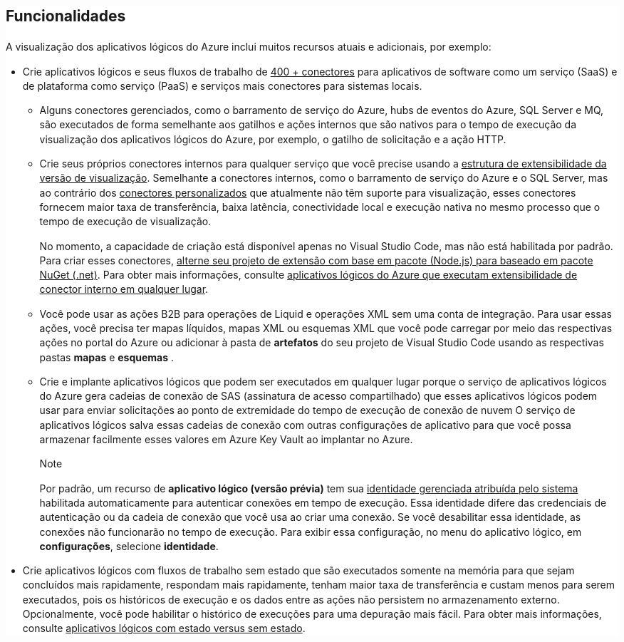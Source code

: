 <a name="public-preview-contents"></a>

## <a name="capabilities"></a>Funcionalidades

A visualização dos aplicativos lógicos do Azure inclui muitos recursos atuais e adicionais, por exemplo:

* Crie aplicativos lógicos e seus fluxos de trabalho de [400 + conectores](/connectors/connector-reference/connector-reference-logicapps-connectors) para aplicativos de software como um serviço (SaaS) e de plataforma como serviço (PaaS) e serviços mais conectores para sistemas locais.

  * Alguns conectores gerenciados, como o barramento de serviço do Azure, hubs de eventos do Azure, SQL Server e MQ, são executados de forma semelhante aos gatilhos e ações internos que são nativos para o tempo de execução da visualização dos aplicativos lógicos do Azure, por exemplo, o gatilho de solicitação e a ação HTTP.

  * Crie seus próprios conectores internos para qualquer serviço que você precise usando a [estrutura de extensibilidade da versão de visualização](https://techcommunity.microsoft.com/t5/integrations-on-azure/azure-logic-apps-running-anywhere-built-in-connector/ba-p/1921272). Semelhante a conectores internos, como o barramento de serviço do Azure e o SQL Server, mas ao contrário dos [conectores personalizados](../connectors/apis-list.md#custom-apis-and-connectors) que atualmente não têm suporte para visualização, esses conectores fornecem maior taxa de transferência, baixa latência, conectividade local e execução nativa no mesmo processo que o tempo de execução de visualização.

    No momento, a capacidade de criação está disponível apenas no Visual Studio Code, mas não está habilitada por padrão. Para criar esses conectores, [alterne seu projeto de extensão com base em pacote (Node.js) para baseado em pacote NuGet (.net)](create-stateful-stateless-workflows-visual-studio-code.md#enable-built-in-connector-authoring). Para obter mais informações, consulte [aplicativos lógicos do Azure que executam extensibilidade de conector interno em qualquer lugar](https://techcommunity.microsoft.com/t5/integrations-on-azure/azure-logic-apps-running-anywhere-built-in-connector/ba-p/1921272).

  * Você pode usar as ações B2B para operações de Liquid e operações XML sem uma conta de integração. Para usar essas ações, você precisa ter mapas líquidos, mapas XML ou esquemas XML que você pode carregar por meio das respectivas ações no portal do Azure ou adicionar à pasta de **artefatos** do seu projeto de Visual Studio Code usando as respectivas pastas **mapas** e **esquemas** .

  * Crie e implante aplicativos lógicos que podem ser executados em qualquer lugar porque o serviço de aplicativos lógicos do Azure gera cadeias de conexão de SAS (assinatura de acesso compartilhado) que esses aplicativos lógicos podem usar para enviar solicitações ao ponto de extremidade do tempo de execução de conexão de nuvem O serviço de aplicativos lógicos salva essas cadeias de conexão com outras configurações de aplicativo para que você possa armazenar facilmente esses valores em Azure Key Vault ao implantar no Azure.

    > [!NOTE]
    > Por padrão, um recurso de **aplicativo lógico (versão prévia)** tem sua [identidade gerenciada atribuída pelo sistema](../logic-apps/create-managed-service-identity.md) habilitada automaticamente para autenticar conexões em tempo de execução. Essa identidade difere das credenciais de autenticação ou da cadeia de conexão que você usa ao criar uma conexão. Se você desabilitar essa identidade, as conexões não funcionarão no tempo de execução. Para exibir essa configuração, no menu do aplicativo lógico, em **configurações**, selecione **identidade**.

* Crie aplicativos lógicos com fluxos de trabalho sem estado que são executados somente na memória para que sejam concluídos mais rapidamente, respondam mais rapidamente, tenham maior taxa de transferência e custam menos para serem executados, pois os históricos de execução e os dados entre as ações não persistem no armazenamento externo. Opcionalmente, você pode habilitar o histórico de execuções para uma depuração mais fácil. Para obter mais informações, consulte [aplicativos lógicos com estado versus sem estado](#stateful-stateless).
